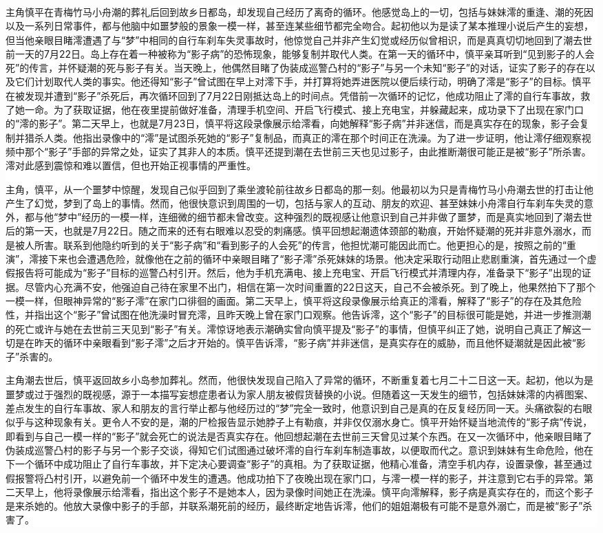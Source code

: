 主角慎平在青梅竹马小舟潮的葬礼后回到故乡日都岛，却发现自己经历了离奇的循环。他感觉岛上的一切，包括与妹妹澪的重逢、潮的死因以及一系列日常事件，都与他脑中如噩梦般的景象一模一样，甚至连某些细节都完全吻合。起初他以为是读了某本推理小说后产生的妄想，但当他亲眼目睹澪遭遇了与“梦”中相同的自行车刹车失灵事故时，他惊觉自己并非产生幻觉或经历似曾相识，而是真真切切地回到了潮去世前一天的7月22日。岛上存在着一种被称为“影子病”的恐怖现象，能够复制并取代人类。在第一天的循环中，慎平亲耳听到“见到影子的人会死”的传言，并怀疑潮的死与影子有关。当天晚上，他偶然目睹了伪装成巡警凸村的“影子”与另一个未知“影子”的对话，证实了影子的存在以及它们计划取代人类的事实。他还得知“影子”曾试图在早上对澪下手，并打算将她弄进医院以便后续行动，明确了澪是“影子”的目标。慎平在被发现并遭到“影子”杀死后，再次循环回到了7月22日刚抵达岛上的时间点。凭借前一次循环的记忆，他成功阻止了澪的自行车事故，救了她一命。为了获取证据，他在夜里提前做好准备，清理手机空间、开启飞行模式、接上充电宝，并躲藏起来，成功录下了出现在家门口的“澪的影子”。第二天早上，也就是7月23日，慎平将这段录像展示给澪看，向她解释“影子病”并非迷信，而是真实存在的现象，影子会复制并猎杀人类。他指出录像中的“澪”是试图杀死她的“影子”复制品，而真正的澪在那个时间正在洗澡。为了进一步证明，他让澪仔细观察视频中那个“影子”手部的异常之处，证实了其非人的本质。慎平还提到潮在去世前三天也见过影子，由此推断潮很可能正是被“影子”所杀害。澪对此感到震惊和难以置信，但也开始正视事情的严重性。

主角，慎平，从一个噩梦中惊醒，发现自己似乎回到了乘坐渡轮前往故乡日都岛的那一刻。他最初以为只是青梅竹马小舟潮去世的打击让他产生了幻觉，梦到了岛上的事情。然而，他很快意识到周围的一切，包括与家人的互动、朋友的欢迎、甚至妹妹小舟澪自行车刹车失灵的意外，都与他“梦中”经历的一模一样，连细微的细节都未曾改变。这种强烈的既视感让他意识到自己并非做了噩梦，而是真实地回到了潮去世后的第一天，也就是7月22日。随之而来的还有右眼难以忍受的刺痛感。慎平回想起潮遗体颈部的勒痕，开始怀疑潮的死并非意外溺水，而是被人所害。联系到他隐约听到的关于“影子病”和“看到影子的人会死”的传言，他担忧潮可能因此而亡。他更担心的是，按照之前的“重演”，澪接下来也会遭遇危险，就像他在之前的循环中亲眼目睹了“影子澪”杀死妹妹的场景。他决定采取行动阻止悲剧重演，首先通过一个虚假报告将可能成为“影子”目标的巡警凸村引开。然后，他为手机充满电、接上充电宝、开启飞行模式并清理内存，准备录下“影子”出现的证据。尽管内心充满不安，他强迫自己待在家里不出门，相信在第一次时间重置的22日这天，自己不会被杀死。到了晚上，他果然拍下了那个一模一样，但眼神异常的“影子澪”在家门口徘徊的画面。第二天早上，慎平将这段录像展示给真正的澪看，解释了“影子”的存在及其危险性，并指出这个“影子”曾试图在他洗澡时冒充澪，且昨天晚上曾在家门口观察。他告诉澪，这个“影子”的目标很可能是她，并进一步推测潮的死亡或许与她在去世前三天见到“影子”有关。澪惊讶地表示潮确实曾向慎平提及“影子”的事情，但慎平纠正了她，说明自己真正了解这一切是在昨天的循环中亲眼看到“影子澪”之后才开始的。慎平告诉澪，“影子病”并非迷信，是真实存在的威胁，而且他怀疑潮就是因此被“影子”杀害的。

主角潮去世后，慎平返回故乡小岛参加葬礼。然而，他很快发现自己陷入了异常的循环，不断重复着七月二十二日这一天。起初，他以为是噩梦或过于强烈的既视感，源于一本描写妄想症患者认为家人朋友被假货替换的小说。但随着这一天发生的细节，包括妹妹澪的内裤图案、差点发生的自行车事故、家人和朋友的言行举止都与他经历过的“梦”完全一致时，他意识到自己是真的在反复经历同一天。头痛欲裂的右眼似乎与这种现象有关。更令人不安的是，潮的尸检报告显示她脖子上有勒痕，并非仅仅溺水身亡。慎平开始怀疑当地流传的“影子病”传说，即看到与自己一模一样的“影子”就会死亡的说法是否真实存在。他回想起潮在去世前三天曾见过某个东西。在又一次循环中，他亲眼目睹了伪装成巡警凸村的影子与另一个影子交谈，得知它们试图通过破坏澪的自行车刹车制造事故，以便取而代之。意识到妹妹有生命危险，他在下一个循环中成功阻止了自行车事故，并下定决心要调查“影子”的真相。为了获取证据，他精心准备，清空手机内存，设置录像，甚至通过假报警将凸村引开，以避免前一个循环中发生的遭遇。他成功拍下了夜晚出现在家门口，与澪一模一样的影子，并注意到它右手的异常。第二天早上，他将录像展示给澪看，指出这个影子不是她本人，因为录像时间她正在洗澡。慎平向澪解释，影子病是真实存在的，而这个影子是来杀她的。他放大录像中影子的手部，并联系潮死前的经历，最终断定地告诉澪，他们的姐姐潮极有可能不是意外溺亡，而是被“影子”杀害了。